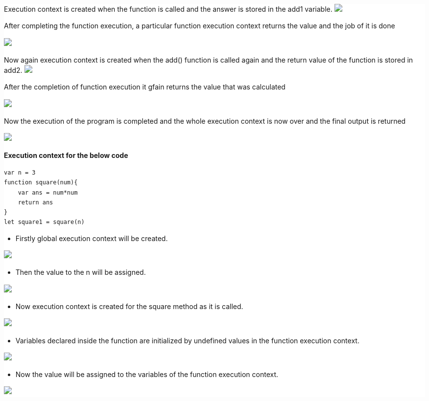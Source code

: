 
Execution context is created when the function is called and the answer is stored in the add1 variable.
![](https://d2beiqkhq929f0.cloudfront.net/public_assets/assets/000/050/085/original/upload_1a31012a1e876a8f7c95aa73d0eef002.png?1695318823)

After completing the function execution, a particular function execution context returns the value and the job of it is done

![](https://d2beiqkhq929f0.cloudfront.net/public_assets/assets/000/050/086/original/upload_d3e7d682244f9386192f25604345466b.png?1695318849)


Now again execution context is created when the add() function is called again and the return value of the function is stored in add2.
![](https://d2beiqkhq929f0.cloudfront.net/public_assets/assets/000/050/087/original/upload_5d5e478c9528b7fe00cc0b799debdc76.png?1695318906)

After the completion of function execution it gfain returns the value that was calculated

![](https://d2beiqkhq929f0.cloudfront.net/public_assets/assets/000/050/088/original/upload_80a8e7c9979b2c4b7e9a6129459cfeca.png?1695318933)

Now the execution of the program is completed and the whole execution context is now over and the final output is returned

![](https://d2beiqkhq929f0.cloudfront.net/public_assets/assets/000/050/089/original/upload_e27ec9b99f9a4fc64569b634d07f2a30.png?1695318988)


**Execution context for the below code**

```javascript=
var n = 3
function square(num){
    var ans = num*num
    return ans
}
let square1 = square(n)
```

- Firstly global execution context will be created.

![](https://d2beiqkhq929f0.cloudfront.net/public_assets/assets/000/050/090/original/upload_4af9552ee646a0fe31bae98443b75adf.png?1695319026)

- Then the value to the n will be assigned.

![](https://d2beiqkhq929f0.cloudfront.net/public_assets/assets/000/050/091/original/upload_bdeb77ccd5eed38c0a9afe636098474e.png?1695319049)

- Now execution context is created for the square method as it is called.

![](https://d2beiqkhq929f0.cloudfront.net/public_assets/assets/000/050/092/original/upload_e409b43de48b1647ec498a5bb8cd358c.png?1695319076)

- Variables declared inside the function are initialized by undefined values in the function execution context.

![](https://d2beiqkhq929f0.cloudfront.net/public_assets/assets/000/050/093/original/upload_4ee9ea62766996fd53d0645bd52785b3.png?1695319103)

- Now the value will be assigned to the variables of the function execution context.

![](https://d2beiqkhq929f0.cloudfront.net/public_assets/assets/000/050/094/original/upload_30b10d1997acbd7260a784b6f639b4c2.png?1695319173)
